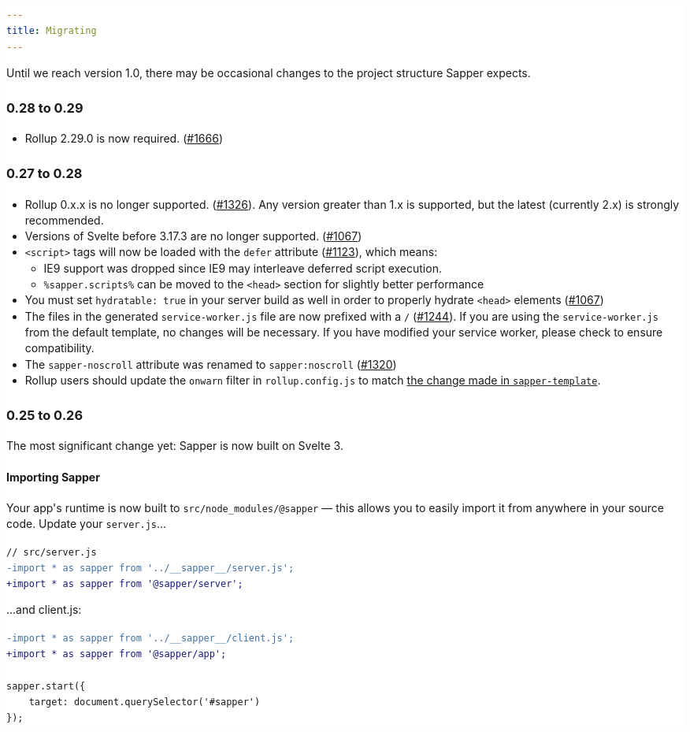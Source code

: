 ```yaml
---
title: Migrating
---
```



Until we reach version 1.0, there may be occasional changes to the project structure Sapper expects.

### 0.28 to 0.29

* Rollup 2.29.0 is now required. ([#1666](https://github.com/sveltejs/sapper/pull/1666))

### 0.27 to 0.28

* Rollup 0.x.x is no longer supported. ([#1326](https://github.com/sveltejs/sapper/pull/1326)). Any version greater than 1.x is supported, but the latest (currently 2.x) is strongly recommended.
* Versions of Svelte before 3.17.3 are no longer supported. ([#1067](https://github.com/sveltejs/sapper/pull/1067))
* `<script>` tags will now be loaded with the `defer` attribute ([#1123](https://github.com/sveltejs/sapper/pull/1123)), which means:
	* IE9 support was dropped since IE9 may interleave deferred script execution.
	* `%sapper.scripts%` can be moved to the `<head>` section for slightly better performance
* You must set `hydratable: true` in your server build as well in order to properly hydrate `<head>` elements ([#1067](https://github.com/sveltejs/sapper/pull/1067))
* The files in the generated `service-worker.js` file are now prefixed with a `/` ([#1244](https://github.com/sveltejs/sapper/pull/1244)). If you are using the `service-worker.js` from the default template, no changes will be necessary. If you have modified your service worker, please check to ensure compatibility.
* The `sapper-noscroll` attribute was renamed to `sapper:noscroll` ([#1320](https://github.com/sveltejs/sapper/pull/1320))
* Rollup users should update the `onwarn` filter in `rollup.config.js` to match [the change made in `sapper-template`](https://github.com/sveltejs/sapper-template/pull/246/files). 

### 0.25 to 0.26

The most significant change yet: Sapper is now built on Svelte 3.

#### Importing Sapper

Your app's runtime is now built to `src/node_modules/@sapper` — this allows you to easily import it from anywhere in your source code. Update your `server.js`...

```diff
// src/server.js
-import * as sapper from '../__sapper__/server.js';
+import * as sapper from '@sapper/server';
```

...and client.js:

```diff
-import * as sapper from '../__sapper__/client.js';
+import * as sapper from '@sapper/app';

sapper.start({
	target: document.querySelector('#sapper')
});
```

